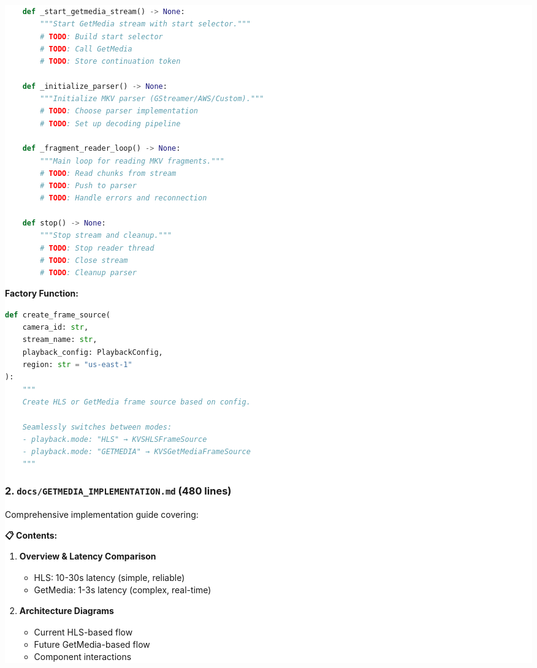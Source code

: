 ```python
    def _start_getmedia_stream() -> None:
        """Start GetMedia stream with start selector."""
        # TODO: Build start selector
        # TODO: Call GetMedia
        # TODO: Store continuation token
    
    def _initialize_parser() -> None:
        """Initialize MKV parser (GStreamer/AWS/Custom)."""
        # TODO: Choose parser implementation
        # TODO: Set up decoding pipeline
    
    def _fragment_reader_loop() -> None:
        """Main loop for reading MKV fragments."""
        # TODO: Read chunks from stream
        # TODO: Push to parser
        # TODO: Handle errors and reconnection
    
    def stop() -> None:
        """Stop stream and cleanup."""
        # TODO: Stop reader thread
        # TODO: Close stream
        # TODO: Cleanup parser
```

**Factory Function:**
```python
def create_frame_source(
    camera_id: str,
    stream_name: str,
    playback_config: PlaybackConfig,
    region: str = "us-east-1"
):
    """
    Create HLS or GetMedia frame source based on config.
    
    Seamlessly switches between modes:
    - playback.mode: "HLS" → KVSHLSFrameSource
    - playback.mode: "GETMEDIA" → KVSGetMediaFrameSource
    """
```

### 2. `docs/GETMEDIA_IMPLEMENTATION.md` (480 lines)

Comprehensive implementation guide covering:

**📋 Contents:**

1. **Overview & Latency Comparison**
   - HLS: 10-30s latency (simple, reliable)
   - GetMedia: 1-3s latency (complex, real-time)

2. **Architecture Diagrams**
   - Current HLS-based flow
   - Future GetMedia-based flow
   - Component interactions

